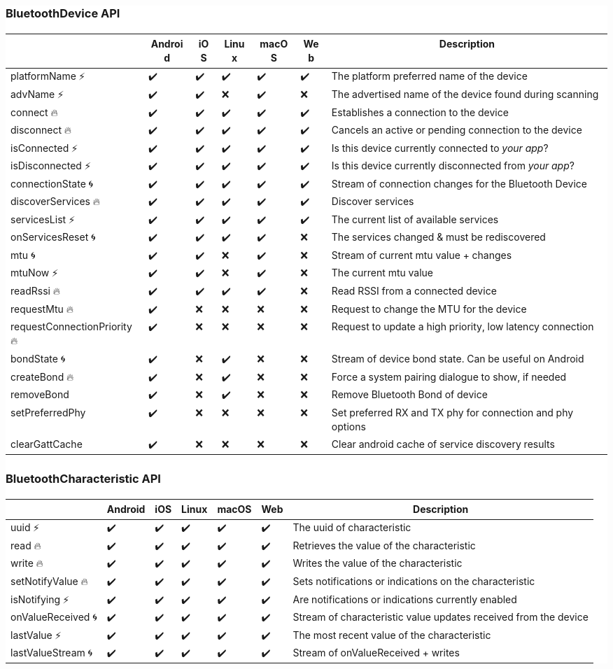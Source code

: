 ### BluetoothDevice API

|                             | Android | iOS | Linux | macOS | Web | Description                                                |
|-----------------------------|---------|-----|-------|-------|-----|------------------------------------------------------------|
| platformName               ⚡| ✔️      | ✔️  | ✔️    | ✔️    | ✔️  | The platform preferred name of the device                  |
| advName                    ⚡| ✔️      | ✔️  | ❌     | ✔️    | ❌   | The advertised name of the device found during scanning    |
| connect                   🔥| ✔️      | ✔️  | ✔️    | ✔️    | ✔️  | Establishes a connection to the device                     |
| disconnect                🔥| ✔️      | ✔️  | ✔️    | ✔️    | ✔️  | Cancels an active or pending connection to the device      |
| isConnected                ⚡| ✔️      | ✔️  | ✔️    | ✔️    | ✔️  | Is this device currently connected to _your app_?          |
| isDisconnected             ⚡| ✔️      | ✔️  | ✔️    | ✔️    | ✔️  | Is this device currently disconnected from _your app_?     |
| connectionState           🌀| ✔️      | ✔️  | ✔️    | ✔️    | ✔️  | Stream of connection changes for the Bluetooth Device      |
| discoverServices          🔥| ✔️      | ✔️  | ✔️    | ✔️    | ✔️  | Discover services                                          |
| servicesList               ⚡| ✔️      | ✔️  | ✔️    | ✔️    | ✔️  | The current list of available services                     |
| onServicesReset           🌀| ✔️      | ✔️  | ✔️    | ✔️    | ❌   | The services changed & must be rediscovered                |
| mtu                       🌀| ✔️      | ✔️  | ❌     | ✔️    | ❌   | Stream of current mtu value + changes                      |
| mtuNow                     ⚡| ✔️      | ✔️  | ❌     | ✔️    | ❌   | The current mtu value                                      |
| readRssi                  🔥| ✔️      | ✔️  | ✔️    | ✔️    | ❌   | Read RSSI from a connected device                          |
| requestMtu                🔥| ✔️      | ❌   | ❌     | ❌     | ❌   | Request to change the MTU for the device                   |
| requestConnectionPriority 🔥| ✔️      | ❌   | ❌     | ❌     | ❌   | Request to update a high priority, low latency connection  |
| bondState                 🌀| ✔️      | ❌   | ✔️    | ❌     | ❌   | Stream of device bond state. Can be useful on Android      |
| createBond                🔥| ✔️      | ❌   | ✔️    | ❌     | ❌   | Force a system pairing dialogue to show, if needed         |
| removeBond                  | ✔️      | ❌   | ✔️    | ❌     | ❌   | Remove Bluetooth Bond of device                            |
| setPreferredPhy             | ✔️      | ❌   | ❌     | ❌     | ❌   | Set preferred RX and TX phy for connection and phy options |
| clearGattCache              | ✔️      | ❌   | ❌     | ❌     | ❌   | Clear android cache of service discovery results           |

### BluetoothCharacteristic API

|                   | Android | iOS | Linux | macOS | Web | Description                                                     |
|-------------------|---------|-----|-------|-------|-----|-----------------------------------------------------------------|
| uuid             ⚡| ✔️      | ✔️  | ✔️    | ✔️    | ✔️  | The uuid of characteristic                                      |
| read            🔥| ✔️      | ✔️  | ✔️    | ✔️    | ✔️  | Retrieves the value of the characteristic                       |
| write           🔥| ✔️      | ✔️  | ✔️    | ✔️    | ✔️  | Writes the value of the characteristic                          |
| setNotifyValue  🔥| ✔️      | ✔️  | ✔️    | ✔️    | ✔️  | Sets notifications or indications on the characteristic         |
| isNotifying      ⚡| ✔️      | ✔️  | ✔️    | ✔️    | ✔️  | Are notifications or indications currently enabled              |
| onValueReceived 🌀| ✔️      | ✔️  | ✔️    | ✔️    | ✔️  | Stream of characteristic value updates received from the device |
| lastValue        ⚡| ✔️      | ✔️  | ✔️    | ✔️    | ✔️  | The most recent value of the characteristic                     |
| lastValueStream 🌀| ✔️      | ✔️  | ✔️    | ✔️    | ✔️  | Stream of onValueReceived + writes                              |
